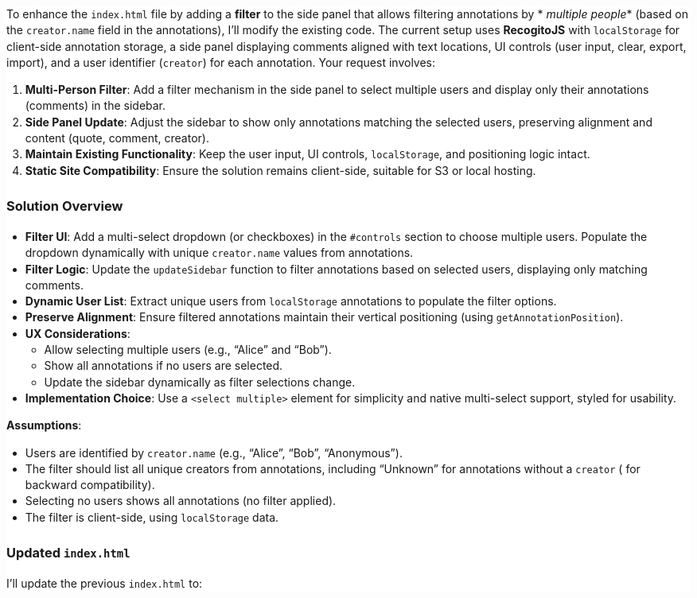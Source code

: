 To enhance the `index.html` file by adding a **filter** to the side panel that allows filtering annotations by *
*multiple people** (based on the `creator.name` field in the annotations), I’ll modify the existing code. The current
setup uses **RecogitoJS** with `localStorage` for client-side annotation storage, a side panel displaying comments
aligned with text locations, UI controls (user input, clear, export, import), and a user identifier (`creator`) for each
annotation. Your request involves:

1. **Multi-Person Filter**: Add a filter mechanism in the side panel to select multiple users and display only their
   annotations (comments) in the sidebar.
2. **Side Panel Update**: Adjust the sidebar to show only annotations matching the selected users, preserving alignment
   and content (quote, comment, creator).
3. **Maintain Existing Functionality**: Keep the user input, UI controls, `localStorage`, and positioning logic intact.
4. **Static Site Compatibility**: Ensure the solution remains client-side, suitable for S3 or local hosting.

### Solution Overview

- **Filter UI**: Add a multi-select dropdown (or checkboxes) in the `#controls` section to choose multiple users.
  Populate the dropdown dynamically with unique `creator.name` values from annotations.
- **Filter Logic**: Update the `updateSidebar` function to filter annotations based on selected users, displaying only
  matching comments.
- **Dynamic User List**: Extract unique users from `localStorage` annotations to populate the filter options.
- **Preserve Alignment**: Ensure filtered annotations maintain their vertical positioning (using
  `getAnnotationPosition`).
- **UX Considerations**:
    - Allow selecting multiple users (e.g., “Alice” and “Bob”).
    - Show all annotations if no users are selected.
    - Update the sidebar dynamically as filter selections change.
- **Implementation Choice**: Use a `<select multiple>` element for simplicity and native multi-select support, styled
  for usability.

**Assumptions**:

- Users are identified by `creator.name` (e.g., “Alice”, “Bob”, “Anonymous”).
- The filter should list all unique creators from annotations, including “Unknown” for annotations without a `creator` (
  for backward compatibility).
- Selecting no users shows all annotations (no filter applied).
- The filter is client-side, using `localStorage` data.

### Updated `index.html`

I’ll update the previous `index.html` to:
